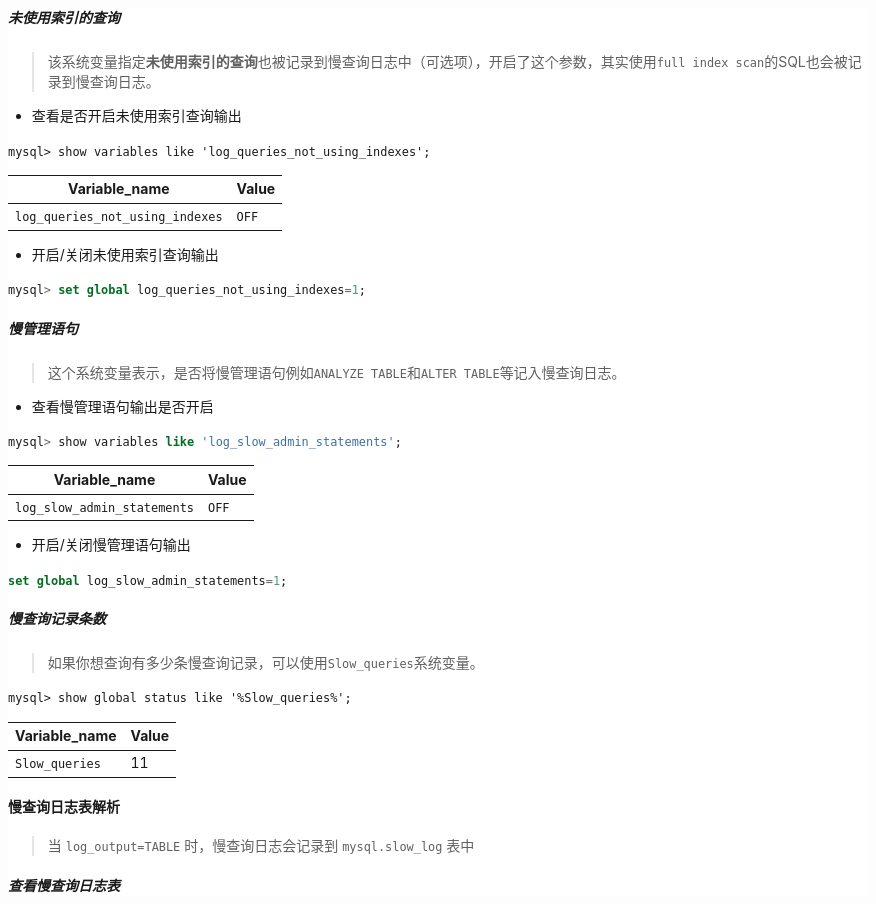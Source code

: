 ##### 未使用索引的查询

>   该系统变量指定**未使用索引的查询**也被记录到慢查询日志中（可选项），开启了这个参数，其实使用`full index scan`的SQL也会被记录到慢查询日志。

-   查看是否开启未使用索引查询输出

```
mysql> show variables like 'log_queries_not_using_indexes';
```

| Variable_name                   | Value |
| ------------------------------- | ----- |
| `log_queries_not_using_indexes` | `OFF` |

-   开启/关闭未使用索引查询输出

```sql
mysql> set global log_queries_not_using_indexes=1;
```

##### 慢管理语句

>   这个系统变量表示，是否将慢管理语句例如`ANALYZE TABLE`和`ALTER TABLE`等记入慢查询日志。

-   查看慢管理语句输出是否开启

```sql
mysql> show variables like 'log_slow_admin_statements';
```

| Variable_name               | Value |
| --------------------------- | ----- |
| `log_slow_admin_statements` | `OFF` |

-   开启/关闭慢管理语句输出

```sql
set global log_slow_admin_statements=1;
```

##### 慢查询记录条数

>   如果你想查询有多少条慢查询记录，可以使用`Slow_queries`系统变量。

```
mysql> show global status like '%Slow_queries%';
```

| Variable_name  | Value |
| -------------- | ----- |
| `Slow_queries` | 11    |



#### 慢查询日志表解析

>   当 `log_output=TABLE` 时，慢查询日志会记录到 `mysql.slow_log` 表中

##### 查看慢查询日志表
